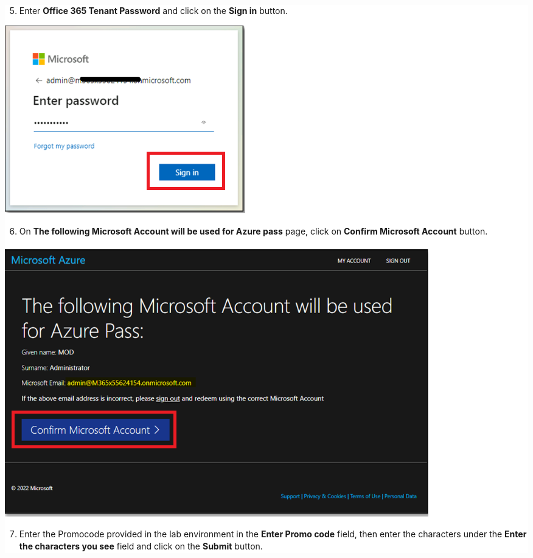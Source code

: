 5.  Enter **Office 365 Tenant Password** and click on the **Sign in**
    button.

![](./media/image9.png)

6.  On **The following Microsoft Account will be used for Azure pass**
    page, click on **Confirm Microsoft Account** button.

 ![](./media/image10.png)

7.  Enter the Promocode provided in the lab environment in the **Enter
    Promo code** field, then enter the characters under the **Enter the
    characters you see** field and click on the **Submit** button.
